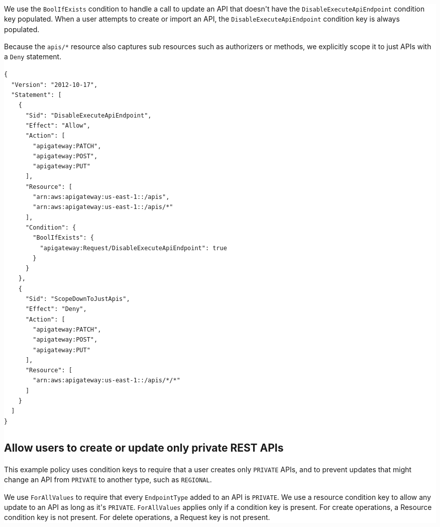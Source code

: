 We use the `BoolIfExists` condition to handle a call to update an API that doesn't have the `DisableExecuteApiEndpoint` condition key populated\. When a user attempts to create or import an API, the `DisableExecuteApiEndpoint` condition key is always populated\.

Because the `apis/*` resource also captures sub resources such as authorizers or methods, we explicitly scope it to just APIs with a `Deny` statement\.

```
{
  "Version": "2012-10-17",
  "Statement": [
    {
      "Sid": "DisableExecuteApiEndpoint",
      "Effect": "Allow",
      "Action": [
        "apigateway:PATCH",
        "apigateway:POST",
        "apigateway:PUT"
      ],
      "Resource": [
        "arn:aws:apigateway:us-east-1::/apis",
        "arn:aws:apigateway:us-east-1::/apis/*"
      ],
      "Condition": {
        "BoolIfExists": {
          "apigateway:Request/DisableExecuteApiEndpoint": true
        }
      }
    },
    {
      "Sid": "ScopeDownToJustApis",
      "Effect": "Deny",
      "Action": [
        "apigateway:PATCH",
        "apigateway:POST",
        "apigateway:PUT"
      ],
      "Resource": [
        "arn:aws:apigateway:us-east-1::/apis/*/*"
      ]
    }
  ]
}
```

## Allow users to create or update only private REST APIs<a name="security_iam_id-based-policy-examples-private-api"></a>

This example policy uses condition keys to require that a user creates only `PRIVATE` APIs, and to prevent updates that might change an API from `PRIVATE` to another type, such as `REGIONAL`\.

We use `ForAllValues` to require that every `EndpointType` added to an API is `PRIVATE`\. We use a resource condition key to allow any update to an API as long as it's `PRIVATE`\. `ForAllValues` applies only if a condition key is present\. For create operations, a Resource condition key is not present\. For delete operations, a Request key is not present\.
